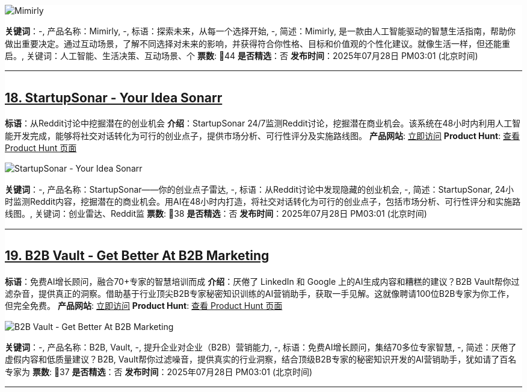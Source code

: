 ![Mimirly]()

**关键词**：-, 产品名称：Mimirly, -, 标语：探索未来，从每一个选择开始, -, 简述：Mimirly, 是一款由人工智能驱动的智慧生活指南，帮助你做出重要决定。通过互动场景，了解不同选择对未来的影响，并获得符合你性格、目标和价值观的个性化建议。就像生活一样，但还能重启。, 关键词：人工智能、生活决策、互动场景、个
**票数**: 🔺44
**是否精选**：否
**发布时间**：2025年07月28日 PM03:01 (北京时间)

---

## [18. StartupSonar - Your Idea Sonarr](https://www.producthunt.com/products/startupsonar-your-idea-sonarr?utm_campaign=producthunt-api&utm_medium=api-v2&utm_source=Application%3A+nextauth+%28ID%3A+151633%29)
**标语**：从Reddit讨论中挖掘潜在的创业机会
**介绍**：StartupSonar 24/7监测Reddit讨论，挖掘潜在商业机会。该系统在48小时内利用人工智能开发完成，能够将社交对话转化为可行的创业点子，提供市场分析、可行性评分及实施路线图。
**产品网站**: [立即访问](https://www.producthunt.com/r/KACJ2SRTULT52Y?utm_campaign=producthunt-api&utm_medium=api-v2&utm_source=Application%3A+nextauth+%28ID%3A+151633%29)
**Product Hunt**: [查看 Product Hunt 页面](https://www.producthunt.com/products/startupsonar-your-idea-sonarr?utm_campaign=producthunt-api&utm_medium=api-v2&utm_source=Application%3A+nextauth+%28ID%3A+151633%29)

![StartupSonar - Your Idea Sonarr]()

**关键词**：-, 产品名称：StartupSonar——你的创业点子雷达, -, 标语：从Reddit讨论中发现隐藏的创业机会, -, 简述：StartupSonar, 24小时监测Reddit内容，挖掘潜在的商业机会。用AI在48小时内打造，将社交对话转化为可行的创业点子，包括市场分析、可行性评分和实施路线图。, 关键词：创业雷达、Reddit监
**票数**: 🔺38
**是否精选**：否
**发布时间**：2025年07月28日 PM03:01 (北京时间)

---

## [19. B2B Vault - Get Better At B2B Marketing](https://www.producthunt.com/products/b2b-vault-get-better-at-b2b-marketing?utm_campaign=producthunt-api&utm_medium=api-v2&utm_source=Application%3A+nextauth+%28ID%3A+151633%29)
**标语**：免费AI增长顾问，融合70+专家的智慧培训而成
**介绍**：厌倦了 LinkedIn 和 Google 上的AI生成内容和糟糕的建议？B2B Vault帮你过滤杂音，提供真正的洞察。借助基于行业顶尖B2B专家秘密知识训练的AI营销助手，获取一手见解。这就像聘请100位B2B专家为你工作，但完全免费。
**产品网站**: [立即访问](https://www.producthunt.com/r/L7EMLTABNY3OFZ?utm_campaign=producthunt-api&utm_medium=api-v2&utm_source=Application%3A+nextauth+%28ID%3A+151633%29)
**Product Hunt**: [查看 Product Hunt 页面](https://www.producthunt.com/products/b2b-vault-get-better-at-b2b-marketing?utm_campaign=producthunt-api&utm_medium=api-v2&utm_source=Application%3A+nextauth+%28ID%3A+151633%29)

![B2B Vault - Get Better At B2B Marketing]()

**关键词**：-, 产品名称：B2B, Vault, -, 提升企业对企业（B2B）营销能力, -, 标语：免费AI增长顾问，集结70多位专家智慧, -, 简述：厌倦了虚假内容和低质量建议？B2B, Vault帮你过滤噪音，提供真实的行业洞察，结合顶级B2B专家的秘密知识开发的AI营销助手，犹如请了百名专家为
**票数**: 🔺37
**是否精选**：否
**发布时间**：2025年07月28日 PM03:01 (北京时间)

---